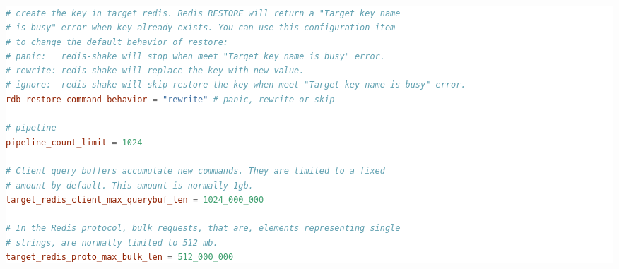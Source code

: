 ```toml title="sync.toml"
# create the key in target redis. Redis RESTORE will return a "Target key name
# is busy" error when key already exists. You can use this configuration item
# to change the default behavior of restore:
# panic:   redis-shake will stop when meet "Target key name is busy" error.
# rewrite: redis-shake will replace the key with new value.
# ignore:  redis-shake will skip restore the key when meet "Target key name is busy" error.
rdb_restore_command_behavior = "rewrite" # panic, rewrite or skip
 
# pipeline
pipeline_count_limit = 1024
 
# Client query buffers accumulate new commands. They are limited to a fixed
# amount by default. This amount is normally 1gb.
target_redis_client_max_querybuf_len = 1024_000_000
 
# In the Redis protocol, bulk requests, that are, elements representing single
# strings, are normally limited to 512 mb.
target_redis_proto_max_bulk_len = 512_000_000
```